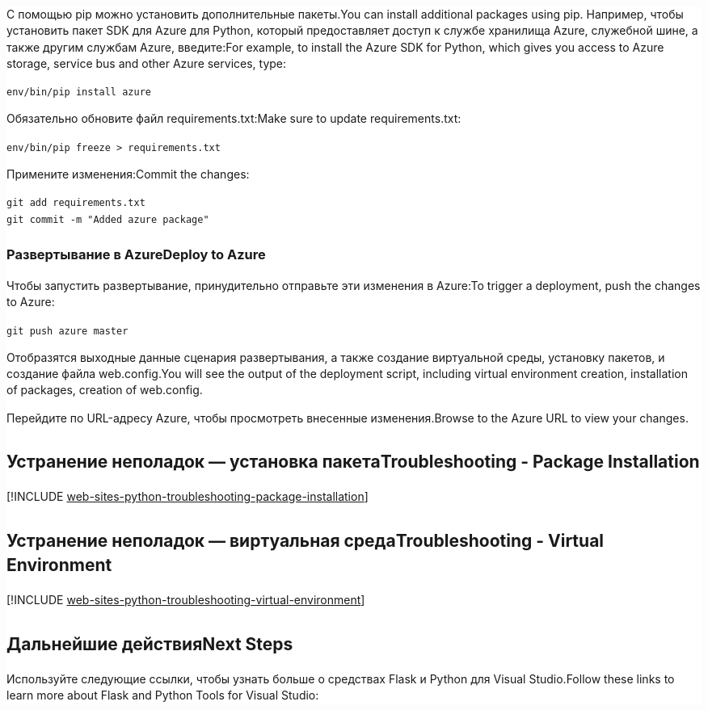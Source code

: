 <span data-ttu-id="69ce1-252">С помощью pip можно установить дополнительные пакеты.</span><span class="sxs-lookup"><span data-stu-id="69ce1-252">You can install additional packages using pip.</span></span>  <span data-ttu-id="69ce1-253">Например, чтобы установить пакет SDK для Azure для Python, который предоставляет доступ к службе хранилища Azure, служебной шине, а также другим службам Azure, введите:</span><span class="sxs-lookup"><span data-stu-id="69ce1-253">For example, to install the Azure SDK for Python, which gives you access to Azure storage, service bus and other Azure services, type:</span></span>

    env/bin/pip install azure

<span data-ttu-id="69ce1-254">Обязательно обновите файл requirements.txt:</span><span class="sxs-lookup"><span data-stu-id="69ce1-254">Make sure to update requirements.txt:</span></span>

    env/bin/pip freeze > requirements.txt

<span data-ttu-id="69ce1-255">Примените изменения:</span><span class="sxs-lookup"><span data-stu-id="69ce1-255">Commit the changes:</span></span>

    git add requirements.txt
    git commit -m "Added azure package"

### <a name="deploy-to-azure"></a><span data-ttu-id="69ce1-256">Развертывание в Azure</span><span class="sxs-lookup"><span data-stu-id="69ce1-256">Deploy to Azure</span></span>
<span data-ttu-id="69ce1-257">Чтобы запустить развертывание, принудительно отправьте эти изменения в Azure:</span><span class="sxs-lookup"><span data-stu-id="69ce1-257">To trigger a deployment, push the changes to Azure:</span></span>

    git push azure master

<span data-ttu-id="69ce1-258">Отобразятся выходные данные сценария развертывания, а также создание виртуальной среды, установку пакетов, и создание файла web.config.</span><span class="sxs-lookup"><span data-stu-id="69ce1-258">You will see the output of the deployment script, including virtual environment creation, installation of packages, creation of web.config.</span></span>

<span data-ttu-id="69ce1-259">Перейдите по URL-адресу Azure, чтобы просмотреть внесенные изменения.</span><span class="sxs-lookup"><span data-stu-id="69ce1-259">Browse to the Azure URL to view your changes.</span></span>

## <a name="troubleshooting---package-installation"></a><span data-ttu-id="69ce1-260">Устранение неполадок — установка пакета</span><span class="sxs-lookup"><span data-stu-id="69ce1-260">Troubleshooting - Package Installation</span></span>
[!INCLUDE [web-sites-python-troubleshooting-package-installation](../../includes/web-sites-python-troubleshooting-package-installation.md)]

## <a name="troubleshooting---virtual-environment"></a><span data-ttu-id="69ce1-261">Устранение неполадок — виртуальная среда</span><span class="sxs-lookup"><span data-stu-id="69ce1-261">Troubleshooting - Virtual Environment</span></span>
[!INCLUDE [web-sites-python-troubleshooting-virtual-environment](../../includes/web-sites-python-troubleshooting-virtual-environment.md)]

## <a name="next-steps"></a><span data-ttu-id="69ce1-262">Дальнейшие действия</span><span class="sxs-lookup"><span data-stu-id="69ce1-262">Next Steps</span></span>
<span data-ttu-id="69ce1-263">Используйте следующие ссылки, чтобы узнать больше о средствах Flask и Python для Visual Studio.</span><span class="sxs-lookup"><span data-stu-id="69ce1-263">Follow these links to learn more about Flask and Python Tools for Visual Studio:</span></span> 

